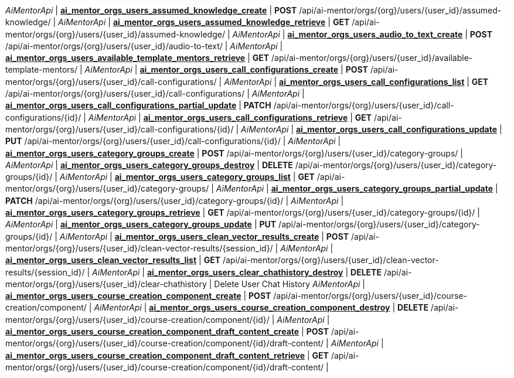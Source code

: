 *AiMentorApi* | [**ai_mentor_orgs_users_assumed_knowledge_create**](docs/AiMentorApi.md#ai_mentor_orgs_users_assumed_knowledge_create) | **POST** /api/ai-mentor/orgs/{org}/users/{user_id}/assumed-knowledge/ | 
*AiMentorApi* | [**ai_mentor_orgs_users_assumed_knowledge_retrieve**](docs/AiMentorApi.md#ai_mentor_orgs_users_assumed_knowledge_retrieve) | **GET** /api/ai-mentor/orgs/{org}/users/{user_id}/assumed-knowledge/ | 
*AiMentorApi* | [**ai_mentor_orgs_users_audio_to_text_create**](docs/AiMentorApi.md#ai_mentor_orgs_users_audio_to_text_create) | **POST** /api/ai-mentor/orgs/{org}/users/{user_id}/audio-to-text/ | 
*AiMentorApi* | [**ai_mentor_orgs_users_available_template_mentors_retrieve**](docs/AiMentorApi.md#ai_mentor_orgs_users_available_template_mentors_retrieve) | **GET** /api/ai-mentor/orgs/{org}/users/{user_id}/available-template-mentors/ | 
*AiMentorApi* | [**ai_mentor_orgs_users_call_configurations_create**](docs/AiMentorApi.md#ai_mentor_orgs_users_call_configurations_create) | **POST** /api/ai-mentor/orgs/{org}/users/{user_id}/call-configurations/ | 
*AiMentorApi* | [**ai_mentor_orgs_users_call_configurations_list**](docs/AiMentorApi.md#ai_mentor_orgs_users_call_configurations_list) | **GET** /api/ai-mentor/orgs/{org}/users/{user_id}/call-configurations/ | 
*AiMentorApi* | [**ai_mentor_orgs_users_call_configurations_partial_update**](docs/AiMentorApi.md#ai_mentor_orgs_users_call_configurations_partial_update) | **PATCH** /api/ai-mentor/orgs/{org}/users/{user_id}/call-configurations/{id}/ | 
*AiMentorApi* | [**ai_mentor_orgs_users_call_configurations_retrieve**](docs/AiMentorApi.md#ai_mentor_orgs_users_call_configurations_retrieve) | **GET** /api/ai-mentor/orgs/{org}/users/{user_id}/call-configurations/{id}/ | 
*AiMentorApi* | [**ai_mentor_orgs_users_call_configurations_update**](docs/AiMentorApi.md#ai_mentor_orgs_users_call_configurations_update) | **PUT** /api/ai-mentor/orgs/{org}/users/{user_id}/call-configurations/{id}/ | 
*AiMentorApi* | [**ai_mentor_orgs_users_category_groups_create**](docs/AiMentorApi.md#ai_mentor_orgs_users_category_groups_create) | **POST** /api/ai-mentor/orgs/{org}/users/{user_id}/category-groups/ | 
*AiMentorApi* | [**ai_mentor_orgs_users_category_groups_destroy**](docs/AiMentorApi.md#ai_mentor_orgs_users_category_groups_destroy) | **DELETE** /api/ai-mentor/orgs/{org}/users/{user_id}/category-groups/{id}/ | 
*AiMentorApi* | [**ai_mentor_orgs_users_category_groups_list**](docs/AiMentorApi.md#ai_mentor_orgs_users_category_groups_list) | **GET** /api/ai-mentor/orgs/{org}/users/{user_id}/category-groups/ | 
*AiMentorApi* | [**ai_mentor_orgs_users_category_groups_partial_update**](docs/AiMentorApi.md#ai_mentor_orgs_users_category_groups_partial_update) | **PATCH** /api/ai-mentor/orgs/{org}/users/{user_id}/category-groups/{id}/ | 
*AiMentorApi* | [**ai_mentor_orgs_users_category_groups_retrieve**](docs/AiMentorApi.md#ai_mentor_orgs_users_category_groups_retrieve) | **GET** /api/ai-mentor/orgs/{org}/users/{user_id}/category-groups/{id}/ | 
*AiMentorApi* | [**ai_mentor_orgs_users_category_groups_update**](docs/AiMentorApi.md#ai_mentor_orgs_users_category_groups_update) | **PUT** /api/ai-mentor/orgs/{org}/users/{user_id}/category-groups/{id}/ | 
*AiMentorApi* | [**ai_mentor_orgs_users_clean_vector_results_create**](docs/AiMentorApi.md#ai_mentor_orgs_users_clean_vector_results_create) | **POST** /api/ai-mentor/orgs/{org}/users/{user_id}/clean-vector-results/{session_id}/ | 
*AiMentorApi* | [**ai_mentor_orgs_users_clean_vector_results_list**](docs/AiMentorApi.md#ai_mentor_orgs_users_clean_vector_results_list) | **GET** /api/ai-mentor/orgs/{org}/users/{user_id}/clean-vector-results/{session_id}/ | 
*AiMentorApi* | [**ai_mentor_orgs_users_clear_chathistory_destroy**](docs/AiMentorApi.md#ai_mentor_orgs_users_clear_chathistory_destroy) | **DELETE** /api/ai-mentor/orgs/{org}/users/{user_id}/clear-chathistory | Delete User Chat History
*AiMentorApi* | [**ai_mentor_orgs_users_course_creation_component_create**](docs/AiMentorApi.md#ai_mentor_orgs_users_course_creation_component_create) | **POST** /api/ai-mentor/orgs/{org}/users/{user_id}/course-creation/component/ | 
*AiMentorApi* | [**ai_mentor_orgs_users_course_creation_component_destroy**](docs/AiMentorApi.md#ai_mentor_orgs_users_course_creation_component_destroy) | **DELETE** /api/ai-mentor/orgs/{org}/users/{user_id}/course-creation/component/{id}/ | 
*AiMentorApi* | [**ai_mentor_orgs_users_course_creation_component_draft_content_create**](docs/AiMentorApi.md#ai_mentor_orgs_users_course_creation_component_draft_content_create) | **POST** /api/ai-mentor/orgs/{org}/users/{user_id}/course-creation/component/{id}/draft-content/ | 
*AiMentorApi* | [**ai_mentor_orgs_users_course_creation_component_draft_content_retrieve**](docs/AiMentorApi.md#ai_mentor_orgs_users_course_creation_component_draft_content_retrieve) | **GET** /api/ai-mentor/orgs/{org}/users/{user_id}/course-creation/component/{id}/draft-content/ | 